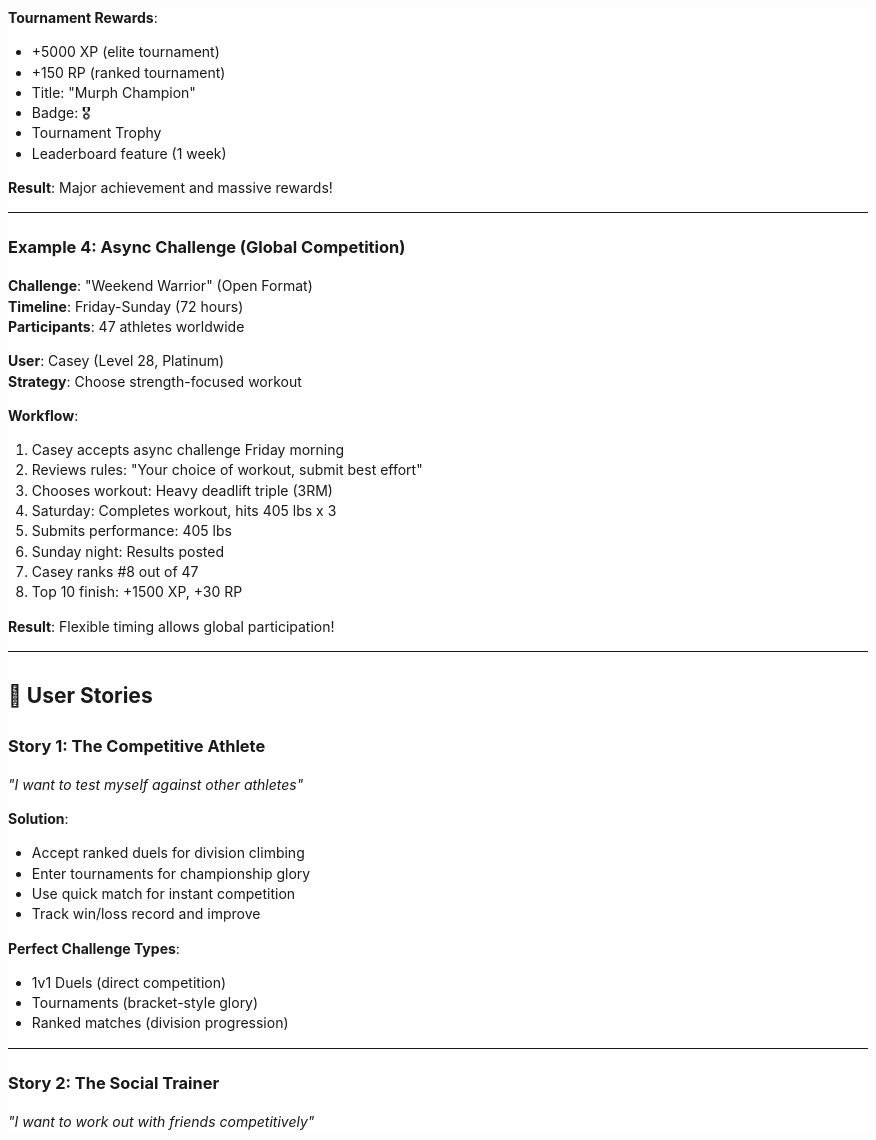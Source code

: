 **Tournament Rewards**:
- +5000 XP (elite tournament)
- +150 RP (ranked tournament)
- Title: "Murph Champion"
- Badge: 🎖️
- Tournament Trophy
- Leaderboard feature (1 week)

**Result**: Major achievement and massive rewards!

---

### Example 4: Async Challenge (Global Competition)

**Challenge**: "Weekend Warrior" (Open Format)  
**Timeline**: Friday-Sunday (72 hours)  
**Participants**: 47 athletes worldwide

**User**: Casey (Level 28, Platinum)  
**Strategy**: Choose strength-focused workout

**Workflow**:
1. Casey accepts async challenge Friday morning
2. Reviews rules: "Your choice of workout, submit best effort"
3. Chooses workout: Heavy deadlift triple (3RM)
4. Saturday: Completes workout, hits 405 lbs x 3
5. Submits performance: 405 lbs
6. Sunday night: Results posted
7. Casey ranks #8 out of 47
8. Top 10 finish: +1500 XP, +30 RP

**Result**: Flexible timing allows global participation!

---

## 🎯 User Stories

### Story 1: The Competitive Athlete
*"I want to test myself against other athletes"*

**Solution**:
- Accept ranked duels for division climbing
- Enter tournaments for championship glory
- Use quick match for instant competition
- Track win/loss record and improve

**Perfect Challenge Types**:
- 1v1 Duels (direct competition)
- Tournaments (bracket-style glory)
- Ranked matches (division progression)

---

### Story 2: The Social Trainer
*"I want to work out with friends competitively"*
